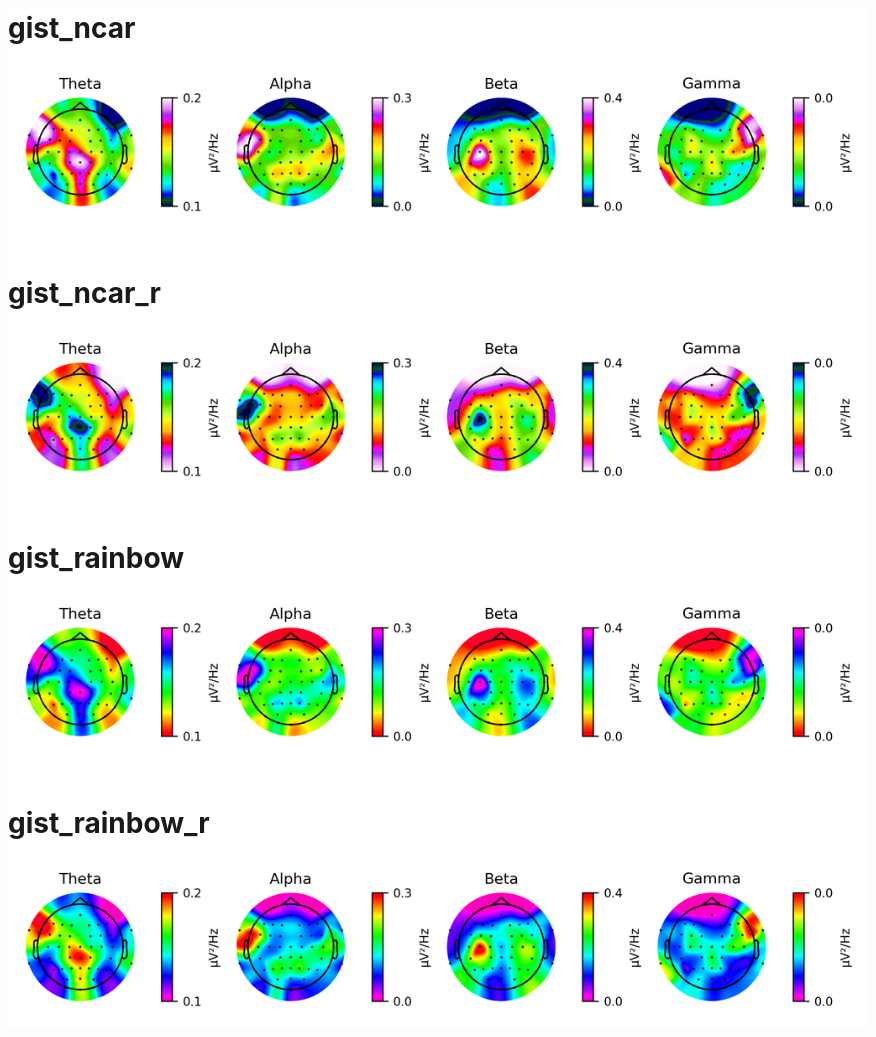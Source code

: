 
# gist_ncar
![](https://raw.githubusercontent.com/rahulvenugopal/topo_color_maps_matplotlib/main/maps/gist_ncar.png)


# gist_ncar_r
![](https://raw.githubusercontent.com/rahulvenugopal/topo_color_maps_matplotlib/main/maps/gist_ncar_r.png)


# gist_rainbow
![](https://raw.githubusercontent.com/rahulvenugopal/topo_color_maps_matplotlib/main/maps/gist_rainbow.png)


# gist_rainbow_r
![](https://raw.githubusercontent.com/rahulvenugopal/topo_color_maps_matplotlib/main/maps/gist_rainbow_r.png)
